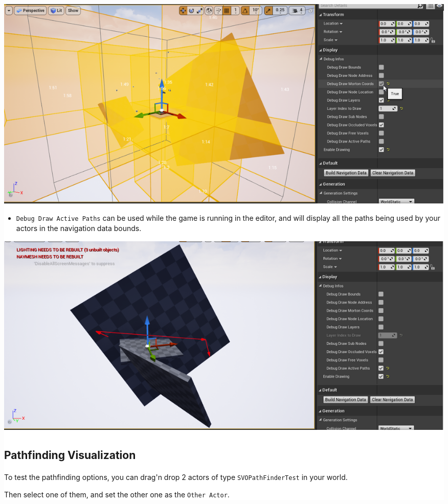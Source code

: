 ![Draw Morton Codes](Docs/viewport_viewmortoncodes.png)

* `Debug Draw Active Paths` can be used while the game is running in the editor, and will display all the paths being used by your actors in the navigation data bounds.

![Draw Active Paths](Docs/viewport_viewactivepaths.png)

## Pathfinding Visualization

To test the pathfinding options, you can drag'n drop 2 actors of type `SVOPathFinderTest` in your world. 

Then select one of them, and set the other one as the `Other Actor`.

